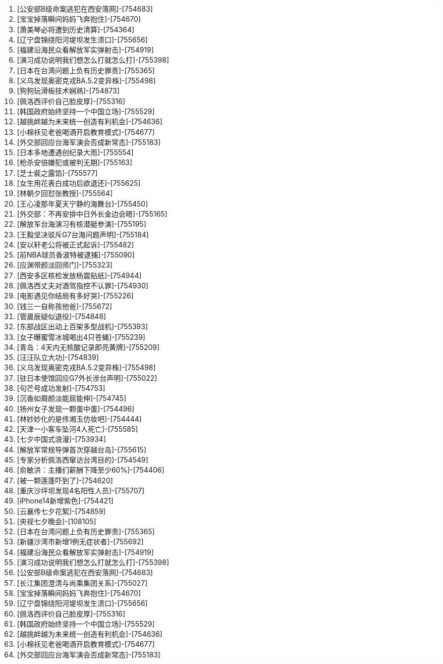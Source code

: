 1. [公安部B级命案逃犯在西安落网]-[754683]
1. [宝宝掉落瞬间妈妈飞奔抱住]-[754670]
1. [萧美琴必将遭到历史清算]-[754364]
1. [辽宁盘锦绕阳河堤坝发生溃口]-[755656]
1. [福建沿海民众看解放军实弹射击]-[754919]
1. [演习成功说明我们想怎么打就怎么打]-[755398]
1. [日本在台湾问题上负有历史罪责]-[755365]
1. [义乌发现奥密克戎BA.5.2变异株]-[755498]
1. [狗狗玩滑板技术娴熟]-[754873]
1. [佩洛西评价自己脸皮厚]-[755316]
1. [韩国政府始终坚持一个中国立场]-[755529]
1. [越挑衅越为未来统一创造有利机会]-[754636]
1. [小棉袄见老爸喝酒开启教育模式]-[754677]
1. [外交部回应台海军演会否成新常态]-[755183]
1. [日本多地遭遇创纪录大雨]-[755554]
1. [枪杀安倍嫌犯或被判无期]-[755163]
1. [芝士裴之露馅]-[755577]
1. [女生用花表白成功后欲退还]-[755625]
1. [林朝夕回怼张教授]-[755564]
1. [王心凌那年夏天宁静的海舞台]-[755450]
1. [外交部：不再安排中日外长金边会晤]-[755165]
1. [解放军台海演习有核潜艇参演]-[755195]
1. [王毅坚决驳斥G7台海问题声明]-[755184]
1. [安以轩老公将被正式起诉]-[755482]
1. [前NBA球员香波特被逮捕]-[755090]
1. [应渊带颜淡回师门]-[755323]
1. [西安多区核检发放杨震贴纸]-[754944]
1. [佩洛西丈夫对酒驾指控不认罪]-[754930]
1. [电影遇见你结局有多好哭]-[755226]
1. [钱三一自称孩他爸]-[755672]
1. [管晨辰疑似退役]-[754848]
1. [东部战区出动上百架多型战机]-[755393]
1. [女子曝蜜雪冰城喝出4只苍蝇]-[755239]
1. [青岛：4天内无核酸记录即亮黄牌]-[755209]
1. [汪汪队立大功]-[754839]
1. [义乌发现奥密克戎BA.5.2变异株]-[755498]
1. [驻日本使馆回应G7外长涉台声明]-[755022]
1. [句芒号成功发射]-[754753]
1. [沉香如屑颜淡能屈能伸]-[754745]
1. [扬州女子发现一颗蛋中蛋]-[754496]
1. [林妙妙化的是佟湘玉仿妆吧]-[754444]
1. [天津一小客车坠河4人死亡]-[755585]
1. [七夕中国式浪漫]-[753934]
1. [解放军常规导弹首次穿越台岛]-[755615]
1. [专家分析佩洛西窜访台湾目的]-[754549]
1. [俞敏洪：主播们薪酬下降至少60%]-[754406]
1. [被一颗莲蓬吓到了]-[754620]
1. [重庆沙坪坝发现4名阳性人员]-[755707]
1. [iPhone14新增紫色]-[754421]
1. [云襄传七夕花絮]-[754859]
1. [央视七夕晚会]-[108105]
1. [日本在台湾问题上负有历史罪责]-[755365]
1. [新疆沙湾市新增1例无症状者]-[755692]
1. [福建沿海民众看解放军实弹射击]-[754919]
1. [演习成功说明我们想怎么打就怎么打]-[755398]
1. [公安部B级命案逃犯在西安落网]-[754683]
1. [长江集团澄清与尚乘集团关系]-[755027]
1. [宝宝掉落瞬间妈妈飞奔抱住]-[754670]
1. [辽宁盘锦绕阳河堤坝发生溃口]-[755656]
1. [佩洛西评价自己脸皮厚]-[755316]
1. [韩国政府始终坚持一个中国立场]-[755529]
1. [越挑衅越为未来统一创造有利机会]-[754636]
1. [小棉袄见老爸喝酒开启教育模式]-[754677]
1. [外交部回应台海军演会否成新常态]-[755183]